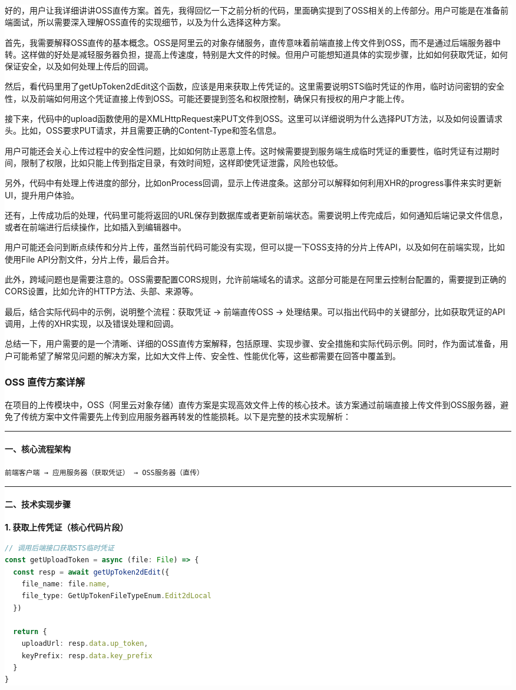 好的，用户让我详细讲讲OSS直传方案。首先，我得回忆一下之前分析的代码，里面确实提到了OSS相关的上传部分。用户可能是在准备前端面试，所以需要深入理解OSS直传的实现细节，以及为什么选择这种方案。

首先，我需要解释OSS直传的基本概念。OSS是阿里云的对象存储服务，直传意味着前端直接上传文件到OSS，而不是通过后端服务器中转。这样做的好处是减轻服务器负担，提高上传速度，特别是大文件的时候。但用户可能想知道具体的实现步骤，比如如何获取凭证，如何保证安全，以及如何处理上传后的回调。

然后，看代码里用了getUpToken2dEdit这个函数，应该是用来获取上传凭证的。这里需要说明STS临时凭证的作用，临时访问密钥的安全性，以及前端如何用这个凭证直接上传到OSS。可能还要提到签名和权限控制，确保只有授权的用户才能上传。

接下来，代码中的upload函数使用的是XMLHttpRequest来PUT文件到OSS。这里可以详细说明为什么选择PUT方法，以及如何设置请求头。比如，OSS要求PUT请求，并且需要正确的Content-Type和签名信息。

用户可能还会关心上传过程中的安全性问题，比如如何防止恶意上传。这时候需要提到服务端生成临时凭证的重要性，临时凭证有过期时间，限制了权限，比如只能上传到指定目录，有效时间短，这样即使凭证泄露，风险也较低。

另外，代码中有处理上传进度的部分，比如onProcess回调，显示上传进度条。这部分可以解释如何利用XHR的progress事件来实时更新UI，提升用户体验。

还有，上传成功后的处理，代码里可能将返回的URL保存到数据库或者更新前端状态。需要说明上传完成后，如何通知后端记录文件信息，或者在前端进行后续操作，比如插入到编辑器中。

用户可能还会问到断点续传和分片上传，虽然当前代码可能没有实现，但可以提一下OSS支持的分片上传API，以及如何在前端实现，比如使用File API分割文件，分片上传，最后合并。

此外，跨域问题也是需要注意的。OSS需要配置CORS规则，允许前端域名的请求。这部分可能是在阿里云控制台配置的，需要提到正确的CORS设置，比如允许的HTTP方法、头部、来源等。

最后，结合实际代码中的示例，说明整个流程：获取凭证 -> 前端直传OSS -> 处理结果。可以指出代码中的关键部分，比如获取凭证的API调用，上传的XHR实现，以及错误处理和回调。

总结一下，用户需要的是一个清晰、详细的OSS直传方案解释，包括原理、实现步骤、安全措施和实际代码示例。同时，作为面试准备，用户可能希望了解常见问题的解决方案，比如大文件上传、安全性、性能优化等，这些都需要在回答中覆盖到。

### OSS 直传方案详解

在项目的上传模块中，OSS（阿里云对象存储）直传方案是实现高效文件上传的核心技术。该方案通过前端直接上传文件到OSS服务器，避免了传统方案中文件需要先上传到应用服务器再转发的性能损耗。以下是完整的技术实现解析：

---

#### 一、核心流程架构
```bash
前端客户端 → 应用服务器（获取凭证） → OSS服务器（直传）
```

---

#### 二、技术实现步骤

**1. 获取上传凭证（核心代码片段）**
```typescript
// 调用后端接口获取STS临时凭证
const getUploadToken = async (file: File) => {
  const resp = await getUpToken2dEdit({
    file_name: file.name,
    file_type: GetUpTokenFileTypeEnum.Edit2dLocal
  })
  
  return {
    uploadUrl: resp.data.up_token,
    keyPrefix: resp.data.key_prefix
  }
}
```
